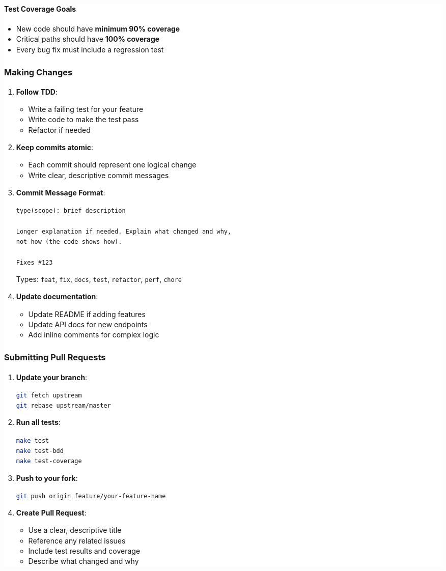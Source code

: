 #### Test Coverage Goals

- New code should have **minimum 90% coverage**
- Critical paths should have **100% coverage**
- Every bug fix must include a regression test

### Making Changes

1. **Follow TDD**:
   - Write a failing test for your feature
   - Write code to make the test pass
   - Refactor if needed

2. **Keep commits atomic**:
   - Each commit should represent one logical change
   - Write clear, descriptive commit messages

3. **Commit Message Format**:
   ```
   type(scope): brief description
   
   Longer explanation if needed. Explain what changed and why,
   not how (the code shows how).
   
   Fixes #123
   ```
   
   Types: `feat`, `fix`, `docs`, `test`, `refactor`, `perf`, `chore`

4. **Update documentation**:
   - Update README if adding features
   - Update API docs for new endpoints
   - Add inline comments for complex logic

### Submitting Pull Requests

1. **Update your branch**:
   ```bash
   git fetch upstream
   git rebase upstream/master
   ```

2. **Run all tests**:
   ```bash
   make test
   make test-bdd
   make test-coverage
   ```

3. **Push to your fork**:
   ```bash
   git push origin feature/your-feature-name
   ```

4. **Create Pull Request**:
   - Use a clear, descriptive title
   - Reference any related issues
   - Include test results and coverage
   - Describe what changed and why
